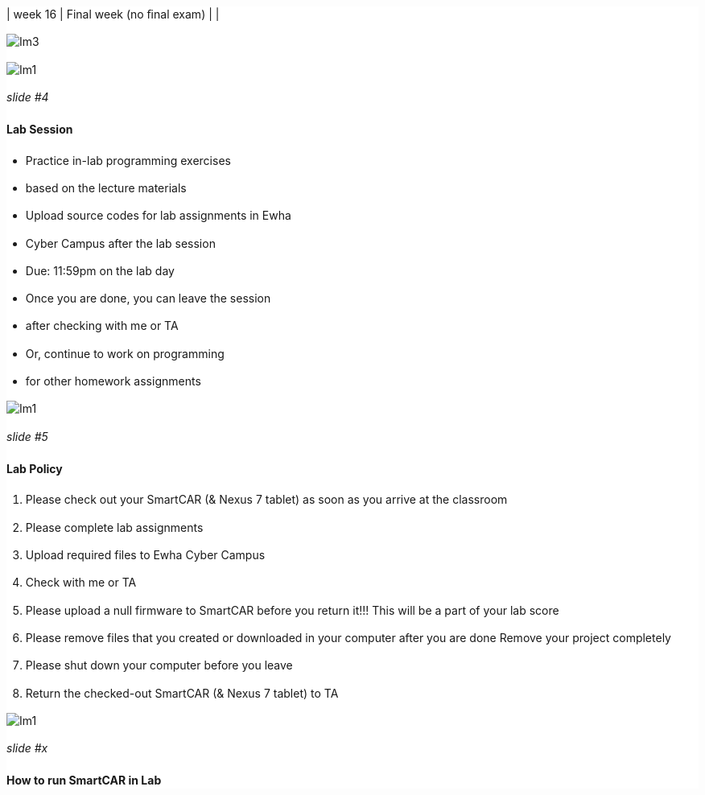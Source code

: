 | week 16 | Final week (no ﬁnal exam) | |



![Im3](images/Im3)

![Im1](images/Im1)

*slide #4*

#### Lab Session

- Practice in-lab programming exercises

- based on the lecture materials

- Upload source codes for lab assignments in Ewha

- Cyber Campus after the lab session

- Due: 11:59pm on the lab day

- Once you are done, you can leave the session

- after checking with me or TA

- Or, continue to work on programming

- for other homework assignments

![Im1](images/Im1)

*slide #5*

#### Lab Policy

1) Please check out your SmartCAR (& Nexus 7 tablet) as soon as you arrive at the classroom

2) Please complete lab assignments

3) Upload required files to Ewha Cyber Campus

4) Check with me or TA

5) Please upload a null firmware to SmartCAR before you return it!!! This will be a part of your lab score

6) Please remove files that you created or downloaded in your computer after you are done Remove your project completely

7) Please shut down your computer before you leave

8) Return the checked-out SmartCAR (& Nexus 7 tablet) to TA

![Im1](images/Im1)

*slide #x*

#### How to run SmartCAR in Lab
